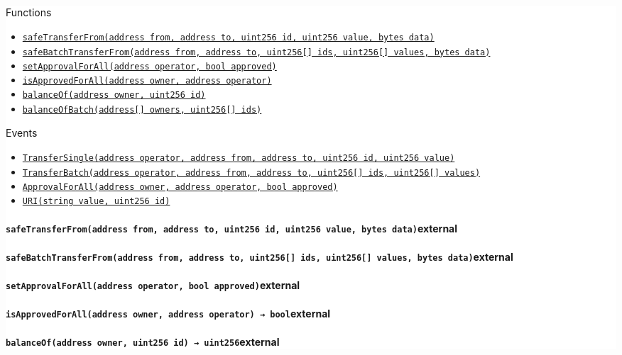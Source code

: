 <div class="contract-index"><span class="contract-index-title">Functions</span><ul><li><a href="#IERC1155.safeTransferFrom(address,address,uint256,uint256,bytes)"><code class="function-signature">safeTransferFrom(address from, address to, uint256 id, uint256 value, bytes data)</code></a></li><li><a href="#IERC1155.safeBatchTransferFrom(address,address,uint256[],uint256[],bytes)"><code class="function-signature">safeBatchTransferFrom(address from, address to, uint256[] ids, uint256[] values, bytes data)</code></a></li><li><a href="#IERC1155.setApprovalForAll(address,bool)"><code class="function-signature">setApprovalForAll(address operator, bool approved)</code></a></li><li><a href="#IERC1155.isApprovedForAll(address,address)"><code class="function-signature">isApprovedForAll(address owner, address operator)</code></a></li><li><a href="#IERC1155.balanceOf(address,uint256)"><code class="function-signature">balanceOf(address owner, uint256 id)</code></a></li><li><a href="#IERC1155.balanceOfBatch(address[],uint256[])"><code class="function-signature">balanceOfBatch(address[] owners, uint256[] ids)</code></a></li></ul><span class="contract-index-title">Events</span><ul><li><a href="#IERC1155.TransferSingle(address,address,address,uint256,uint256)"><code class="function-signature">TransferSingle(address operator, address from, address to, uint256 id, uint256 value)</code></a></li><li><a href="#IERC1155.TransferBatch(address,address,address,uint256[],uint256[])"><code class="function-signature">TransferBatch(address operator, address from, address to, uint256[] ids, uint256[] values)</code></a></li><li><a href="#IERC1155.ApprovalForAll(address,address,bool)"><code class="function-signature">ApprovalForAll(address owner, address operator, bool approved)</code></a></li><li><a href="#IERC1155.URI(string,uint256)"><code class="function-signature">URI(string value, uint256 id)</code></a></li></ul></div>



<h4><a class="anchor" aria-hidden="true" id="IERC1155.safeTransferFrom(address,address,uint256,uint256,bytes)"></a><code class="function-signature">safeTransferFrom(address from, address to, uint256 id, uint256 value, bytes data)</code><span class="function-visibility">external</span></h4>





<h4><a class="anchor" aria-hidden="true" id="IERC1155.safeBatchTransferFrom(address,address,uint256[],uint256[],bytes)"></a><code class="function-signature">safeBatchTransferFrom(address from, address to, uint256[] ids, uint256[] values, bytes data)</code><span class="function-visibility">external</span></h4>





<h4><a class="anchor" aria-hidden="true" id="IERC1155.setApprovalForAll(address,bool)"></a><code class="function-signature">setApprovalForAll(address operator, bool approved)</code><span class="function-visibility">external</span></h4>





<h4><a class="anchor" aria-hidden="true" id="IERC1155.isApprovedForAll(address,address)"></a><code class="function-signature">isApprovedForAll(address owner, address operator) <span class="return-arrow">→</span> <span class="return-type">bool</span></code><span class="function-visibility">external</span></h4>





<h4><a class="anchor" aria-hidden="true" id="IERC1155.balanceOf(address,uint256)"></a><code class="function-signature">balanceOf(address owner, uint256 id) <span class="return-arrow">→</span> <span class="return-type">uint256</span></code><span class="function-visibility">external</span></h4>

